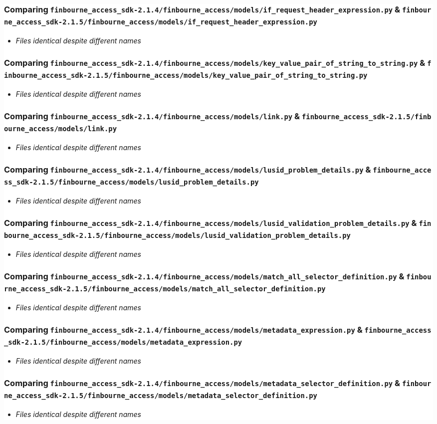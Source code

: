 ### Comparing `finbourne_access_sdk-2.1.4/finbourne_access/models/if_request_header_expression.py` & `finbourne_access_sdk-2.1.5/finbourne_access/models/if_request_header_expression.py`

 * *Files identical despite different names*

### Comparing `finbourne_access_sdk-2.1.4/finbourne_access/models/key_value_pair_of_string_to_string.py` & `finbourne_access_sdk-2.1.5/finbourne_access/models/key_value_pair_of_string_to_string.py`

 * *Files identical despite different names*

### Comparing `finbourne_access_sdk-2.1.4/finbourne_access/models/link.py` & `finbourne_access_sdk-2.1.5/finbourne_access/models/link.py`

 * *Files identical despite different names*

### Comparing `finbourne_access_sdk-2.1.4/finbourne_access/models/lusid_problem_details.py` & `finbourne_access_sdk-2.1.5/finbourne_access/models/lusid_problem_details.py`

 * *Files identical despite different names*

### Comparing `finbourne_access_sdk-2.1.4/finbourne_access/models/lusid_validation_problem_details.py` & `finbourne_access_sdk-2.1.5/finbourne_access/models/lusid_validation_problem_details.py`

 * *Files identical despite different names*

### Comparing `finbourne_access_sdk-2.1.4/finbourne_access/models/match_all_selector_definition.py` & `finbourne_access_sdk-2.1.5/finbourne_access/models/match_all_selector_definition.py`

 * *Files identical despite different names*

### Comparing `finbourne_access_sdk-2.1.4/finbourne_access/models/metadata_expression.py` & `finbourne_access_sdk-2.1.5/finbourne_access/models/metadata_expression.py`

 * *Files identical despite different names*

### Comparing `finbourne_access_sdk-2.1.4/finbourne_access/models/metadata_selector_definition.py` & `finbourne_access_sdk-2.1.5/finbourne_access/models/metadata_selector_definition.py`

 * *Files identical despite different names*
